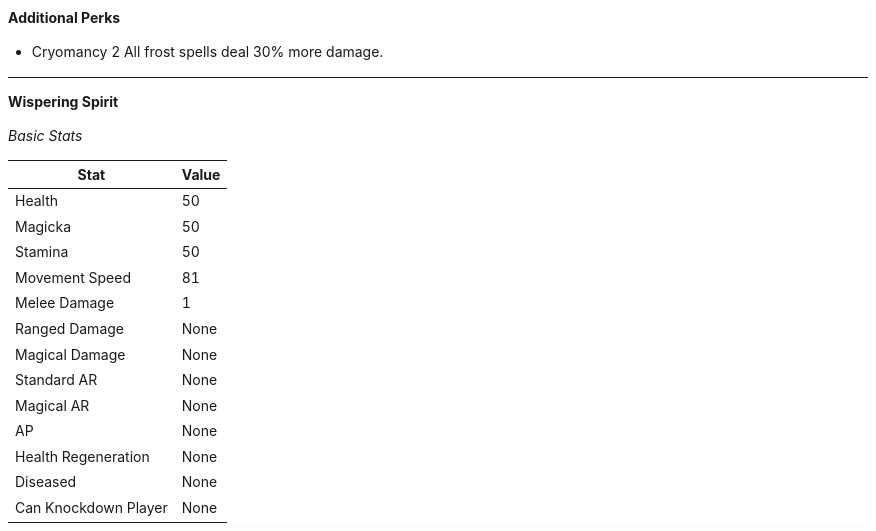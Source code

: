 **Additional Perks**
* Cryomancy 2  All frost spells deal 30% more damage.

---

**Wispering Spirit** 

*Basic Stats*

|Stat| Value |
|--|--|
|Health| 50 |
|Magicka| 50 |
|Stamina| 50 |
|Movement Speed| 81 |
|Melee Damage| 1 |
|Ranged Damage| None |
|Magical Damage| None |
|Standard AR| None |
|Magical AR| None |
|AP| None |
|Health Regeneration| None |
| Diseased | None |
|Can Knockdown Player| None |

